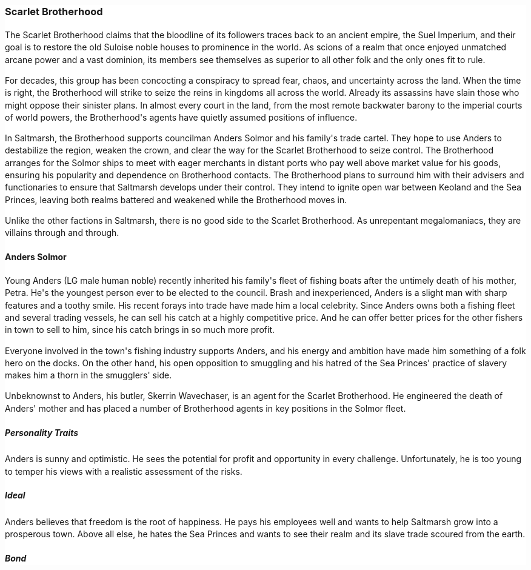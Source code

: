 ### Scarlet Brotherhood

The Scarlet Brotherhood claims that the bloodline of its followers traces back to an ancient empire, the Suel Imperium, and their goal is to restore the old Suloise noble houses to prominence in the world. As scions of a realm that once enjoyed unmatched arcane power and a vast dominion, its members see themselves as superior to all other folk and the only ones fit to rule.

For decades, this group has been concocting a conspiracy to spread fear, chaos, and uncertainty across the land. When the time is right, the Brotherhood will strike to seize the reins in kingdoms all across the world. Already its assassins have slain those who might oppose their sinister plans. In almost every court in the land, from the most remote backwater barony to the imperial courts of world powers, the Brotherhood's agents have quietly assumed positions of influence.

In Saltmarsh, the Brotherhood supports councilman Anders Solmor and his family's trade cartel. They hope to use Anders to destabilize the region, weaken the crown, and clear the way for the Scarlet Brotherhood to seize control. The Brotherhood arranges for the Solmor ships to meet with eager merchants in distant ports who pay well above market value for his goods, ensuring his popularity and dependence on Brotherhood contacts. The Brotherhood plans to surround him with their advisers and functionaries to ensure that Saltmarsh develops under their control. They intend to ignite open war between Keoland and the Sea Princes, leaving both realms battered and weakened while the Brotherhood moves in.

Unlike the other factions in Saltmarsh, there is no good side to the Scarlet Brotherhood. As unrepentant megalomaniacs, they are villains through and through.

#### Anders Solmor

Young Anders (LG male human noble) recently inherited his family's fleet of fishing boats after the untimely death of his mother, Petra. He's the youngest person ever to be elected to the council. Brash and inexperienced, Anders is a slight man with sharp features and a toothy smile. His recent forays into trade have made him a local celebrity. Since Anders owns both a fishing fleet and several trading vessels, he can sell his catch at a highly competitive price. And he can offer better prices for the other fishers in town to sell to him, since his catch brings in so much more profit.

Everyone involved in the town's fishing industry supports Anders, and his energy and ambition have made him something of a folk hero on the docks. On the other hand, his open opposition to smuggling and his hatred of the Sea Princes' practice of slavery makes him a thorn in the smugglers' side.

Unbeknownst to Anders, his butler, Skerrin Wavechaser, is an agent for the Scarlet Brotherhood. He engineered the death of Anders' mother and has placed a number of Brotherhood agents in key positions in the Solmor fleet.

##### Personality Traits

Anders is sunny and optimistic. He sees the potential for profit and opportunity in every challenge. Unfortunately, he is too young to temper his views with a realistic assessment of the risks.

##### Ideal

Anders believes that freedom is the root of happiness. He pays his employees well and wants to help Saltmarsh grow into a prosperous town. Above all else, he hates the Sea Princes and wants to see their realm and its slave trade scoured from the earth.

##### Bond
